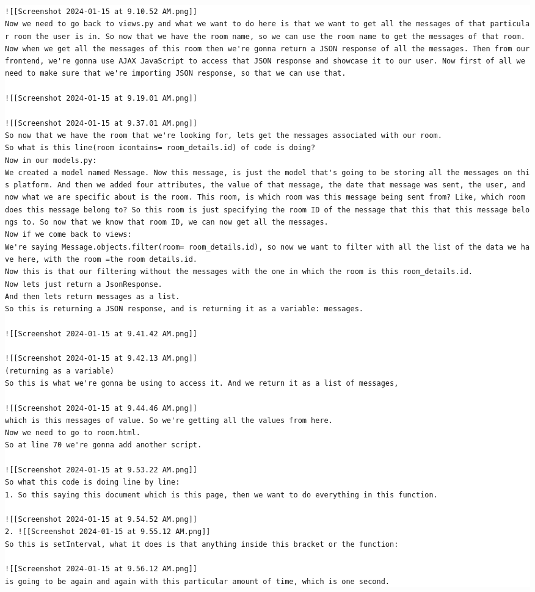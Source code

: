 	![[Screenshot 2024-01-15 at 9.10.52 AM.png]]
	Now we need to go back to views.py and what we want to do here is that we want to get all the messages of that particular room the user is in. So now that we have the room name, so we can use the room name to get the messages of that room. Now when we get all the messages of this room then we're gonna return a JSON response of all the messages. Then from our frontend, we're gonna use AJAX JavaScript to access that JSON response and showcase it to our user. Now first of all we need to make sure that we're importing JSON response, so that we can use that.
	
	![[Screenshot 2024-01-15 at 9.19.01 AM.png]]
	
	![[Screenshot 2024-01-15 at 9.37.01 AM.png]]
	So now that we have the room that we're looking for, lets get the messages associated with our room.
	So what is this line(room icontains= room_details.id) of code is doing?
	Now in our models.py:
	We created a model named Message. Now this message, is just the model that's going to be storing all the messages on this platform. And then we added four attributes, the value of that message, the date that message was sent, the user, and now what we are specific about is the room. This room, is which room was this message being sent from? Like, which room does this message belong to? So this room is just specifying the room ID of the message that this that this message belongs to. So now that we know that room ID, we can now get all the messages.
	Now if we come back to views:
	We're saying Message.objects.filter(room= room_details.id), so now we want to filter with all the list of the data we have here, with the room =the room details.id.
	Now this is that our filtering without the messages with the one in which the room is this room_details.id.
	Now lets just return a JsonResponse.
	And then lets return messages as a list. 
	So this is returning a JSON response, and is returning it as a variable: messages.
	
	![[Screenshot 2024-01-15 at 9.41.42 AM.png]]
	
	![[Screenshot 2024-01-15 at 9.42.13 AM.png]]
	(returning as a variable)
	So this is what we're gonna be using to access it. And we return it as a list of messages,
	
	![[Screenshot 2024-01-15 at 9.44.46 AM.png]]
	which is this messages of value. So we're getting all the values from here. 
	Now we need to go to room.html.
	So at line 70 we're gonna add another script.
	
	![[Screenshot 2024-01-15 at 9.53.22 AM.png]]
	So what this code is doing line by line:
	1. So this saying this document which is this page, then we want to do everything in this function.
	
	![[Screenshot 2024-01-15 at 9.54.52 AM.png]]
	2. ![[Screenshot 2024-01-15 at 9.55.12 AM.png]]
	So this is setInterval, what it does is that anything inside this bracket or the function:
	
	![[Screenshot 2024-01-15 at 9.56.12 AM.png]]
	is going to be again and again with this particular amount of time, which is one second.
	